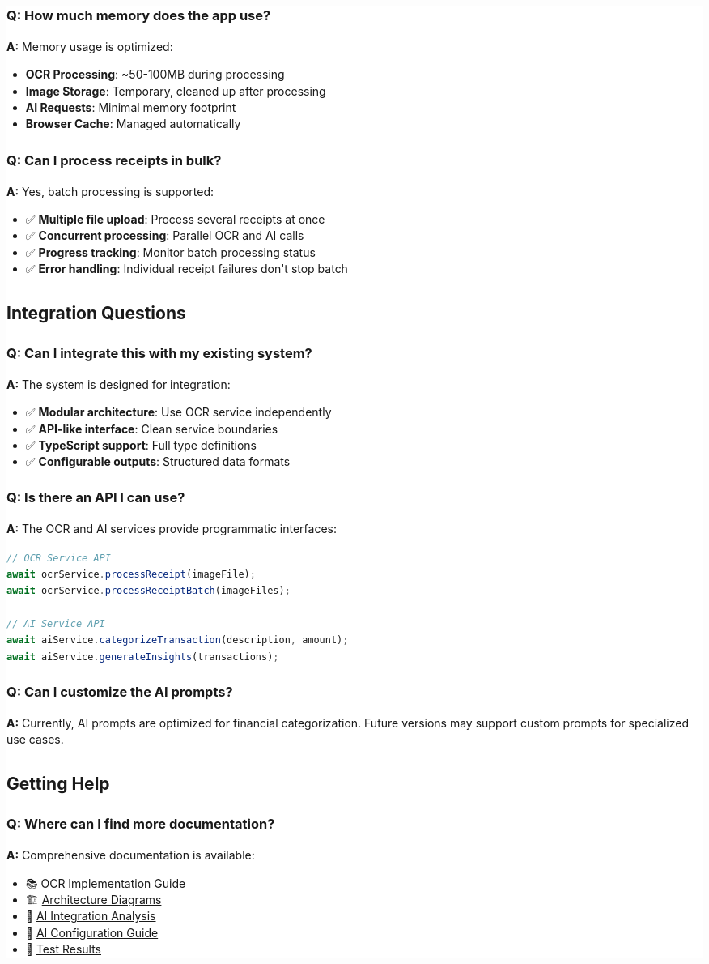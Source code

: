 ### Q: How much memory does the app use?
**A:** Memory usage is optimized:
- **OCR Processing**: ~50-100MB during processing
- **Image Storage**: Temporary, cleaned up after processing
- **AI Requests**: Minimal memory footprint
- **Browser Cache**: Managed automatically

### Q: Can I process receipts in bulk?
**A:** Yes, batch processing is supported:
- ✅ **Multiple file upload**: Process several receipts at once
- ✅ **Concurrent processing**: Parallel OCR and AI calls
- ✅ **Progress tracking**: Monitor batch processing status
- ✅ **Error handling**: Individual receipt failures don't stop batch

## Integration Questions

### Q: Can I integrate this with my existing system?
**A:** The system is designed for integration:
- ✅ **Modular architecture**: Use OCR service independently
- ✅ **API-like interface**: Clean service boundaries
- ✅ **TypeScript support**: Full type definitions
- ✅ **Configurable outputs**: Structured data formats

### Q: Is there an API I can use?
**A:** The OCR and AI services provide programmatic interfaces:
```typescript
// OCR Service API
await ocrService.processReceipt(imageFile);
await ocrService.processReceiptBatch(imageFiles);

// AI Service API
await aiService.categorizeTransaction(description, amount);
await aiService.generateInsights(transactions);
```

### Q: Can I customize the AI prompts?
**A:** Currently, AI prompts are optimized for financial categorization. Future versions may support custom prompts for specialized use cases.

## Getting Help

### Q: Where can I find more documentation?
**A:** Comprehensive documentation is available:
- 📚 [OCR Implementation Guide](./OCR_IMPLEMENTATION.md)
- 🏗️ [Architecture Diagrams](./OCR_ARCHITECTURE_DIAGRAM.md)
- 🤖 [AI Integration Analysis](./OCR_AI_ANALYSIS.md)
- 🔧 [AI Configuration Guide](./AI_CONFIGURATION_GUIDE.md)
- 🧪 [Test Results](./OCR_TEST_SUMMARY.md)
